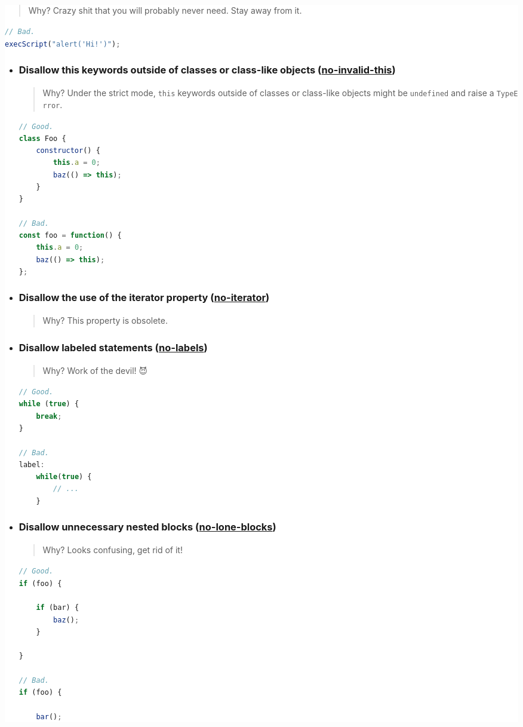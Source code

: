   > Why? Crazy shit that you will probably never need. Stay away from it.

  ```javascript
  // Bad.
  execScript("alert('Hi!')");
  ```

- ### Disallow this keywords outside of classes or class-like objects ([no-invalid-this](http://eslint.org/docs/rules/no-invalid-this))

  > Why? Under the strict mode, `this` keywords outside of classes or class-like objects might be `undefined` and raise a `TypeError`.

  ```javascript
  // Good.
  class Foo {
      constructor() {
          this.a = 0;
          baz(() => this);
      }
  }

  // Bad.
  const foo = function() {
      this.a = 0;
      baz(() => this);
  };
  ```

- ### Disallow the use of the __iterator__ property ([no-iterator](http://eslint.org/docs/rules/no-iterator))

  > Why? This property is obsolete.

- ### Disallow labeled statements ([no-labels](http://eslint.org/docs/rules/no-labels))

  > Why? Work of the devil! 😈

  ```javascript
  // Good.
  while (true) {
      break;
  }

  // Bad.
  label:
      while(true) {
          // ...
      }
  ```

- ### Disallow unnecessary nested blocks ([no-lone-blocks](http://eslint.org/docs/rules/no-lone-blocks))

  > Why? Looks confusing, get rid of it!

  ```javascript
  // Good.
  if (foo) {

      if (bar) {
          baz();
      }

  }

  // Bad.
  if (foo) {

      bar();
  ```